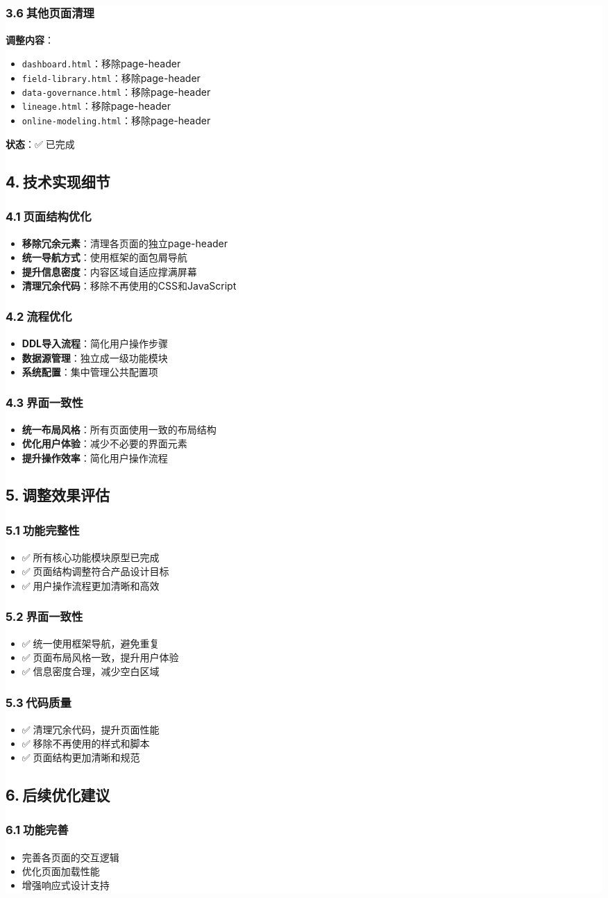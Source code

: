 ### 3.6 其他页面清理
**调整内容**：
- `dashboard.html`：移除page-header
- `field-library.html`：移除page-header
- `data-governance.html`：移除page-header
- `lineage.html`：移除page-header
- `online-modeling.html`：移除page-header

**状态**：✅ 已完成

## 4. 技术实现细节

### 4.1 页面结构优化
- **移除冗余元素**：清理各页面的独立page-header
- **统一导航方式**：使用框架的面包屑导航
- **提升信息密度**：内容区域自适应撑满屏幕
- **清理冗余代码**：移除不再使用的CSS和JavaScript

### 4.2 流程优化
- **DDL导入流程**：简化用户操作步骤
- **数据源管理**：独立成一级功能模块
- **系统配置**：集中管理公共配置项

### 4.3 界面一致性
- **统一布局风格**：所有页面使用一致的布局结构
- **优化用户体验**：减少不必要的界面元素
- **提升操作效率**：简化用户操作流程

## 5. 调整效果评估

### 5.1 功能完整性
- ✅ 所有核心功能模块原型已完成
- ✅ 页面结构调整符合产品设计目标
- ✅ 用户操作流程更加清晰和高效

### 5.2 界面一致性
- ✅ 统一使用框架导航，避免重复
- ✅ 页面布局风格一致，提升用户体验
- ✅ 信息密度合理，减少空白区域

### 5.3 代码质量
- ✅ 清理冗余代码，提升页面性能
- ✅ 移除不再使用的样式和脚本
- ✅ 页面结构更加清晰和规范

## 6. 后续优化建议

### 6.1 功能完善
- 完善各页面的交互逻辑
- 优化页面加载性能
- 增强响应式设计支持
